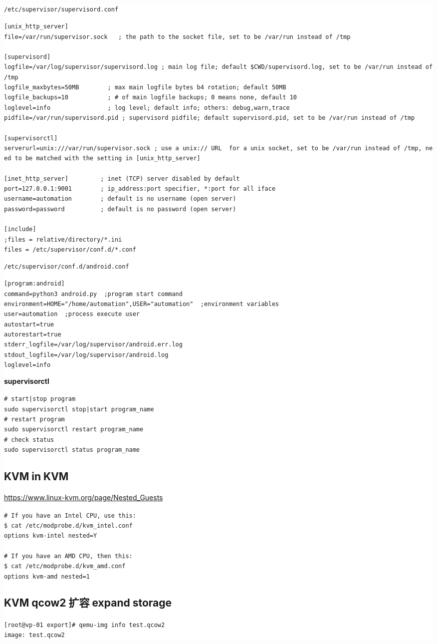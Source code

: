 `/etc/supervisor/supervisord.conf`
```
[unix_http_server]
file=/var/run/supervisor.sock   ; the path to the socket file, set to be /var/run instead of /tmp

[supervisord]
logfile=/var/log/supervisor/supervisord.log ; main log file; default $CWD/supervisord.log, set to be /var/run instead of /tmp
logfile_maxbytes=50MB        ; max main logfile bytes b4 rotation; default 50MB
logfile_backups=10           ; # of main logfile backups; 0 means none, default 10
loglevel=info                ; log level; default info; others: debug,warn,trace
pidfile=/var/run/supervisord.pid ; supervisord pidfile; default supervisord.pid, set to be /var/run instead of /tmp

[supervisorctl]
serverurl=unix:///var/run/supervisor.sock ; use a unix:// URL  for a unix socket, set to be /var/run instead of /tmp, need to be matched with the setting in [unix_http_server]

[inet_http_server]         ; inet (TCP) server disabled by default
port=127.0.0.1:9001        ; ip_address:port specifier, *:port for all iface
username=automation        ; default is no username (open server)
password=password          ; default is no password (open server)

[include]
;files = relative/directory/*.ini
files = /etc/supervisor/conf.d/*.conf
```
`/etc/supervisor/conf.d/android.conf`
```
[program:android]
command=python3 android.py  ;program start command
environment=HOME="/home/automation",USER="automation"  ;environment variables
user=automation  ;process execute user
autostart=true   
autorestart=true 
stderr_logfile=/var/log/supervisor/android.err.log
stdout_logfile=/var/log/supervisor/android.log
loglevel=info
```
**supervisorctl**
```
# start|stop program
sudo supervisorctl stop|start program_name 
# restart program
sudo supervisorctl restart program_name
# check status
sudo supervisorctl status program_name
```

## KVM in KVM
https://www.linux-kvm.org/page/Nested_Guests
```
# If you have an Intel CPU, use this:
$ cat /etc/modprobe.d/kvm_intel.conf
options kvm-intel nested=Y

# If you have an AMD CPU, then this:
$ cat /etc/modprobe.d/kvm_amd.conf
options kvm-amd nested=1
```
## KVM qcow2 扩容 expand storage
```
[root@vp-01 export]# qemu-img info test.qcow2
image: test.qcow2
```